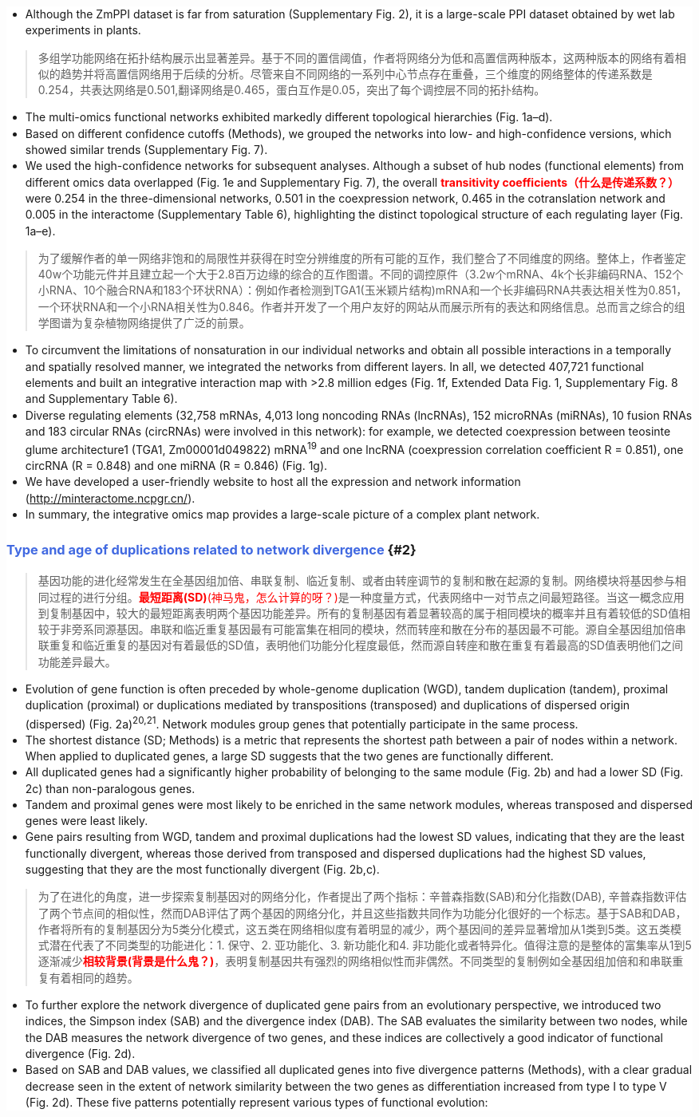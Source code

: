 - Although the ZmPPI dataset is far from saturation (Supplementary Fig. 2), it is a large-scale PPI dataset obtained by wet lab experiments in plants.
> 多组学功能网络在拓扑结构展示出显著差异。基于不同的置信阈值，作者将网络分为低和高置信两种版本，这两种版本的网络有着相似的趋势并将高置信网络用于后续的分析。尽管来自不同网络的一系列中心节点存在重叠，三个维度的网络整体的传递系数是0.254，共表达网络是0.501,翻译网络是0.465，蛋白互作是0.05，突出了每个调控层不同的拓扑结构。
- The multi-omics functional networks exhibited markedly different topological hierarchies (Fig. 1a–d). 
- Based on different confidence cutoffs (Methods), we grouped the networks into low- and high-confidence versions, which showed similar trends (Supplementary Fig. 7). 
- We used the high-confidence networks for subsequent analyses. Although a subset of hub nodes (functional elements) from different omics data overlapped (Fig. 1e and Supplementary Fig. 7), the overall <font color="red">**transitivity coefficients（什么是传递系数？）**</font> were 0.254 in the three-dimensional networks, 0.501 in the coexpression network, 0.465 in the cotranslation network and 0.005 in the interactome (Supplementary Table 6), highlighting the distinct topological structure of each regulating layer (Fig. 1a–e).
> 为了缓解作者的单一网络非饱和的局限性并获得在时空分辨维度的所有可能的互作，我们整合了不同维度的网络。整体上，作者鉴定40w个功能元件并且建立起一个大于2.8百万边缘的综合的互作图谱。不同的调控原件（3.2w个mRNA、4k个长非编码RNA、152个小RNA、10个融合RNA和183个环状RNA）：例如作者检测到TGA1(玉米颖片结构)mRNA和一个长非编码RNA共表达相关性为0.851，一个环状RNA和一个小RNA相关性为0.846。作者并开发了一个用户友好的网站从而展示所有的表达和网络信息。总而言之综合的组学图谱为复杂植物网络提供了广泛的前景。
- To circumvent the limitations of nonsaturation in our individual networks and obtain all possible interactions in a temporally and spatially resolved manner, we integrated the networks from different layers. In all, we detected 407,721 functional elements and built an integrative interaction map with >2.8 million edges (Fig. 1f, Extended Data Fig. 1, Supplementary Fig. 8 and Supplementary Table 6). 
- Diverse regulating elements (32,758 mRNAs, 4,013 long noncoding RNAs (lncRNAs), 152 microRNAs (miRNAs), 10 fusion RNAs and 183 circular RNAs (circRNAs) were involved in this network): for example, we detected coexpression between teosinte glume architecture1 (TGA1, Zm00001d049822) mRNA<sup>19</sup> and one lncRNA (coexpression correlation coefficient R = 0.851), one circRNA (R = 0.848) and one miRNA (R = 0.846) (Fig. 1g). 
- We have developed a user-friendly website to host all the expression and network information (http://minteractome.ncpgr.cn/). 
- In summary, the integrative omics map provides a large-scale picture of a complex plant network.
### <font color="#4169E1">**Type and age of duplications related to network divergence**</font> {#2} 
> 基因功能的进化经常发生在全基因组加倍、串联复制、临近复制、或者由转座调节的复制和散在起源的复制。网络模块将基因参与相同过程的进行分组。<font color="red">**最短距离(SD)**(神马鬼，怎么计算的呀？)</font>是一种度量方式，代表网络中一对节点之间最短路径。当这一概念应用到复制基因中，较大的最短距离表明两个基因功能差异。所有的复制基因有着显著较高的属于相同模块的概率并且有着较低的SD值相较于非旁系同源基因。串联和临近重复基因最有可能富集在相同的模块，然而转座和散在分布的基因最不可能。源自全基因组加倍串联重复和临近重复的基因对有着最低的SD值，表明他们功能分化程度最低，然而源自转座和散在重复有着最高的SD值表明他们之间功能差异最大。
- Evolution of gene function is often preceded by whole-genome duplication (WGD), tandem duplication (tandem), proximal duplication (proximal) or duplications mediated by transpositions (transposed) and duplications of dispersed origin (dispersed) (Fig. 2a)<sup>20,21</sup>. Network modules group genes that potentially participate in the same process.
- The shortest distance (SD; Methods) is a metric that represents the shortest path between a pair of nodes within a network. When applied to duplicated genes, a large SD suggests that the two genes are functionally different. 
- All duplicated genes had a significantly higher probability of belonging to the same module (Fig. 2b) and had a lower SD (Fig. 2c) than non-paralogous genes. 
- Tandem and proximal genes were most likely to be enriched in the same network modules, whereas transposed and dispersed genes were least likely. 
- Gene pairs resulting from WGD, tandem and proximal duplications had the lowest SD values, indicating that they are the least functionally divergent, whereas those derived from transposed and dispersed duplications had the highest SD values, suggesting that they are the most functionally divergent (Fig. 2b,c).
> 为了在进化的角度，进一步探索复制基因对的网络分化，作者提出了两个指标：辛普森指数(SAB)和分化指数(DAB), 辛普森指数评估了两个节点间的相似性，然而DAB评估了两个基因的网络分化，并且这些指数共同作为功能分化很好的一个标志。基于SAB和DAB，作者将所有的复制基因分为5类分化模式，这五类在网络相似度有着明显的减少，两个基因间的差异显著增加从1类到5类。这五类模式潜在代表了不同类型的功能进化：1. 保守、2. 亚功能化、3. 新功能化和4. 非功能化或者特异化。值得注意的是整体的富集率从1到5逐渐减少<font color="red">**相较背景(背景是什么鬼？)**</font>，表明复制基因共有强烈的网络相似性而非偶然。不同类型的复制例如全基因组加倍和和串联重复有着相同的趋势。
- To further explore the network divergence of duplicated gene pairs from an evolutionary perspective, we introduced two indices, the Simpson index (SAB) and the divergence index (DAB). The SAB evaluates the similarity between two nodes, while the DAB measures the network divergence of two genes, and these indices are collectively a good indicator of functional divergence (Fig. 2d). 
- Based on SAB and DAB values, we classified all duplicated genes into five divergence patterns (Methods), with a clear gradual decrease seen in the extent of network similarity between the two genes as differentiation increased from type I to type V (Fig. 2d). These five patterns potentially represent various types of functional evolution: 